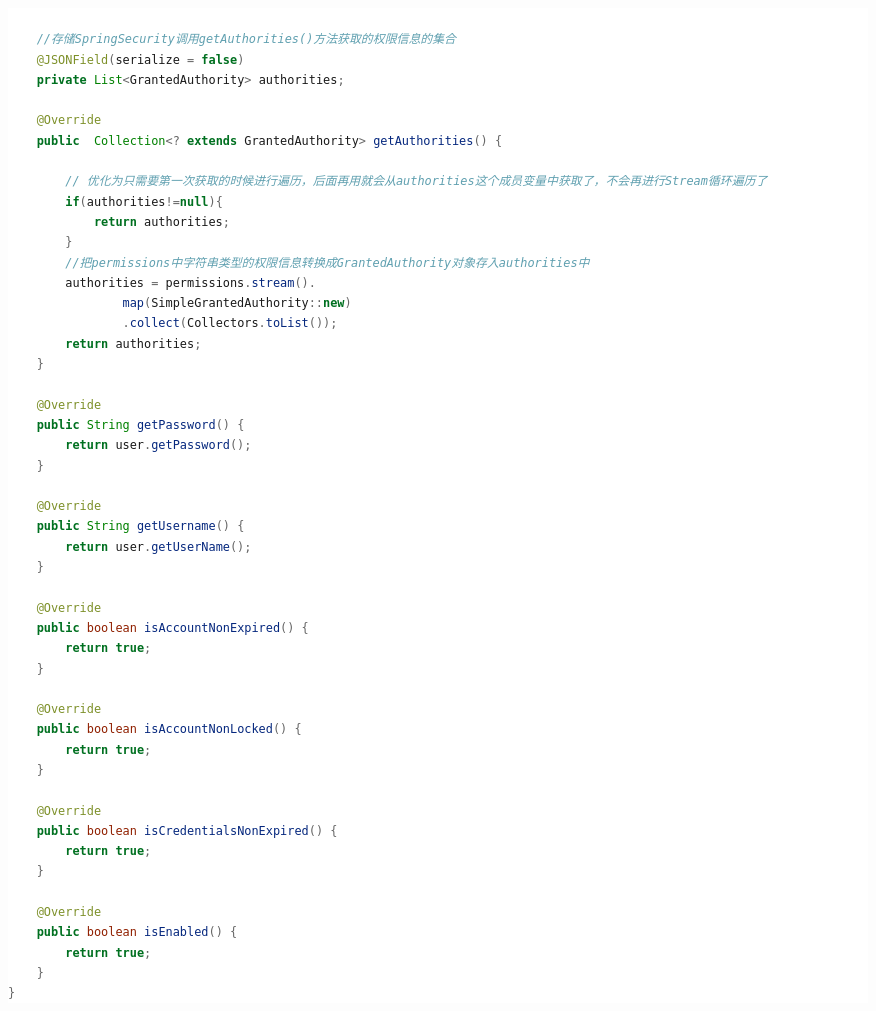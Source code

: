 ```java

    //存储SpringSecurity调用getAuthorities()方法获取的权限信息的集合
    @JSONField(serialize = false)
    private List<GrantedAuthority> authorities;

    @Override
    public  Collection<? extends GrantedAuthority> getAuthorities() {
        
        // 优化为只需要第一次获取的时候进行遍历，后面再用就会从authorities这个成员变量中获取了，不会再进行Stream循环遍历了
        if(authorities!=null){
            return authorities;
        }
        //把permissions中字符串类型的权限信息转换成GrantedAuthority对象存入authorities中
        authorities = permissions.stream().
                map(SimpleGrantedAuthority::new)
                .collect(Collectors.toList());
        return authorities;
    }

    @Override
    public String getPassword() {
        return user.getPassword();
    }

    @Override
    public String getUsername() {
        return user.getUserName();
    }

    @Override
    public boolean isAccountNonExpired() {
        return true;
    }

    @Override
    public boolean isAccountNonLocked() {
        return true;
    }

    @Override
    public boolean isCredentialsNonExpired() {
        return true;
    }

    @Override
    public boolean isEnabled() {
        return true;
    }
}
```
